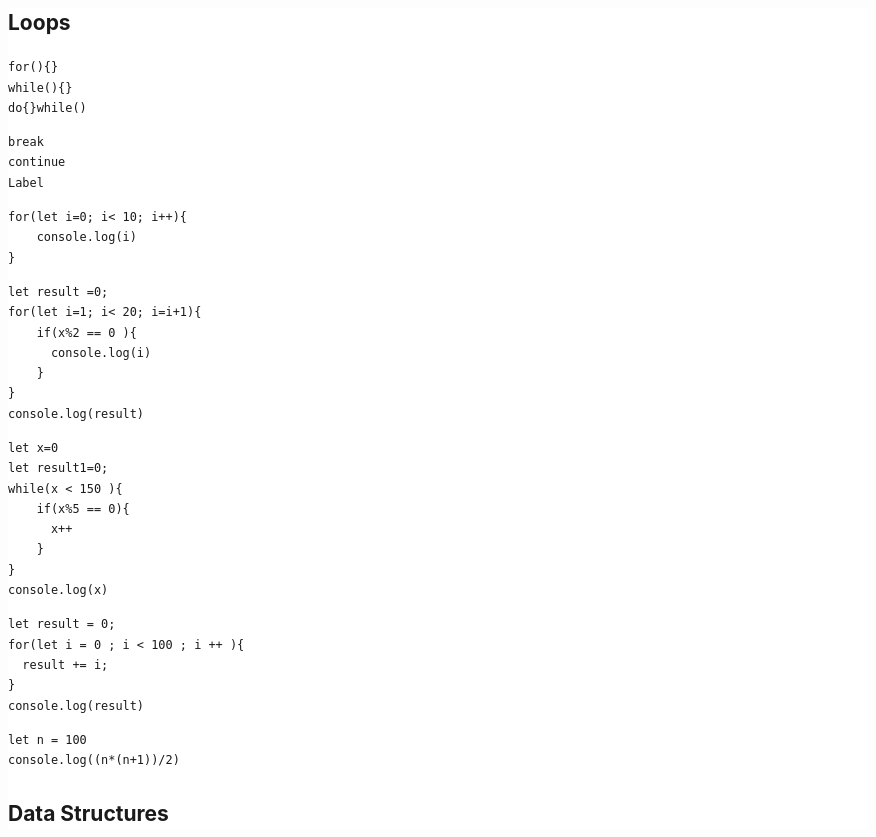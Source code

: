## Loops

```
for(){}
while(){}
do{}while()
```

```
break
continue
Label
```

```
for(let i=0; i< 10; i++){
    console.log(i)
}
```

```
let result =0;
for(let i=1; i< 20; i=i+1){
    if(x%2 == 0 ){
      console.log(i)
    }
}
console.log(result)
```

```
let x=0
let result1=0;
while(x < 150 ){
    if(x%5 == 0){
      x++
    }
}
console.log(x)
```

```
let result = 0;
for(let i = 0 ; i < 100 ; i ++ ){
  result += i;
}
console.log(result)
```

```
let n = 100
console.log((n*(n+1))/2)
```


## Data Structures
